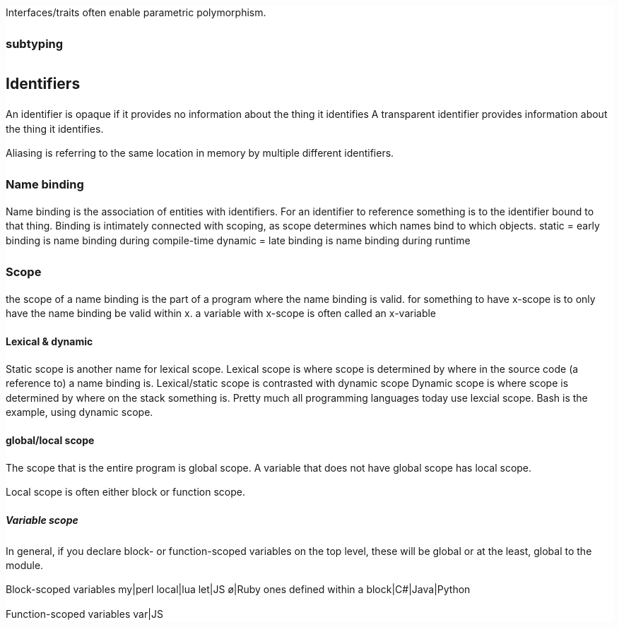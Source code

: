 Interfaces/traits often enable parametric polymorphism.

<h3>subtyping</h3>

<h2>Identifiers</h2>

An identifier is opaque if it provides no information about the thing it identifies
A transparent identifier provides information about the thing it identifies.

Aliasing is referring to the same location in memory by multiple different identifiers.

<h3>Name binding</h3>

Name binding is the association of entities with identifiers.
For an identifier to reference something is to the identifier bound to that thing.
Binding is intimately connected with scoping, as scope determines which names bind to which objects.
static = early binding is name binding during compile-time
dynamic = late binding is name binding during runtime



<h3>Scope</h3>

the scope of a name binding is the part of a program where the name binding is valid.
for something to have x-scope is to only have the name binding be valid within x.
a variable with x-scope is often called an x-variable

<h4>Lexical & dynamic</h4>

Static scope is another name for lexical scope.
Lexical scope is where scope is determined by where in the source code (a reference to) a name binding is.
Lexical/static scope is contrasted with dynamic scope
Dynamic scope is where scope is determined by where on the stack something is.
Pretty much all programming languages today use lexcial scope. Bash is the example, using dynamic scope.

<h4>global/local scope</h4>

The scope that is the entire program is global scope.
A variable that does not have global scope has local scope.

Local scope is often either block or function scope.

<h5>Variable scope</h5>

In general, if you declare block- or function-scoped variables on the top level, these will be global or at the least, global to the module.

Block-scoped variables
my|perl
local|lua
let|JS
ø|Ruby
ones defined within a block|C#|Java|Python

Function-scoped variables
var|JS
